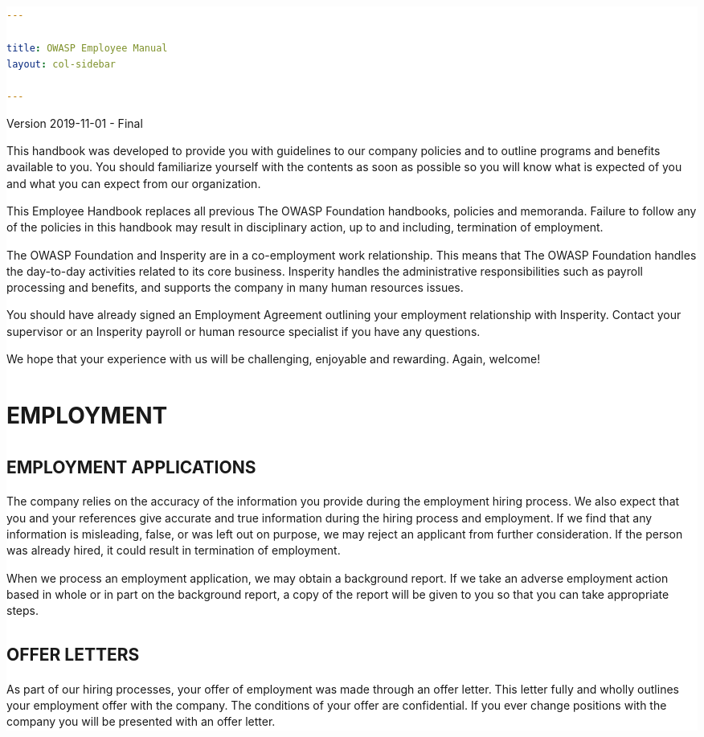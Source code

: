 ```yaml
---

title: OWASP Employee Manual
layout: col-sidebar

---
```

Version 2019-11-01 - Final

This handbook was developed to provide you with guidelines to our company policies and to outline programs and benefits available to you. You should familiarize yourself with the contents as soon as possible so you will know what is expected of you and what you can expect from our organization.

This Employee Handbook replaces all previous The OWASP Foundation handbooks, policies and memoranda. Failure to follow any of the policies in this handbook may result in disciplinary action, up to and including, termination of employment.

The OWASP Foundation and Insperity are in a co-employment work relationship. This means that The OWASP Foundation handles the day-to-day activities related to its core business.  Insperity handles the administrative responsibilities such as payroll processing and benefits, and supports the company in many human resources issues. 

You should have already signed an Employment Agreement outlining your employment relationship with Insperity. Contact your supervisor or an Insperity payroll or human resource specialist if you have any questions.

We hope that your experience with us will be challenging, enjoyable and rewarding. Again, welcome!

<a name="employment"></a>
# EMPLOYMENT

<a name="employment-applications"></a>
## EMPLOYMENT APPLICATIONS

The company relies on the accuracy of the information you provide during the employment hiring process. We also expect that you and your references give accurate and true information during the hiring process and employment. If we find that any information is misleading, false, or was left out on purpose, we may reject an applicant from further consideration. If the person was already hired, it could result in termination of employment. 

When we process an employment application, we may obtain a background report. If we take an adverse employment action based in whole or in part on the background report, a copy of the report will be given to you so that you can take appropriate steps.

<a name="offer-letters"></a>
## OFFER LETTERS

As part of our hiring processes, your offer of employment was made through an offer letter.  This letter fully and wholly outlines your employment offer with the company. The conditions of your offer are confidential. If you ever change positions with the company you will be presented with an offer letter.
